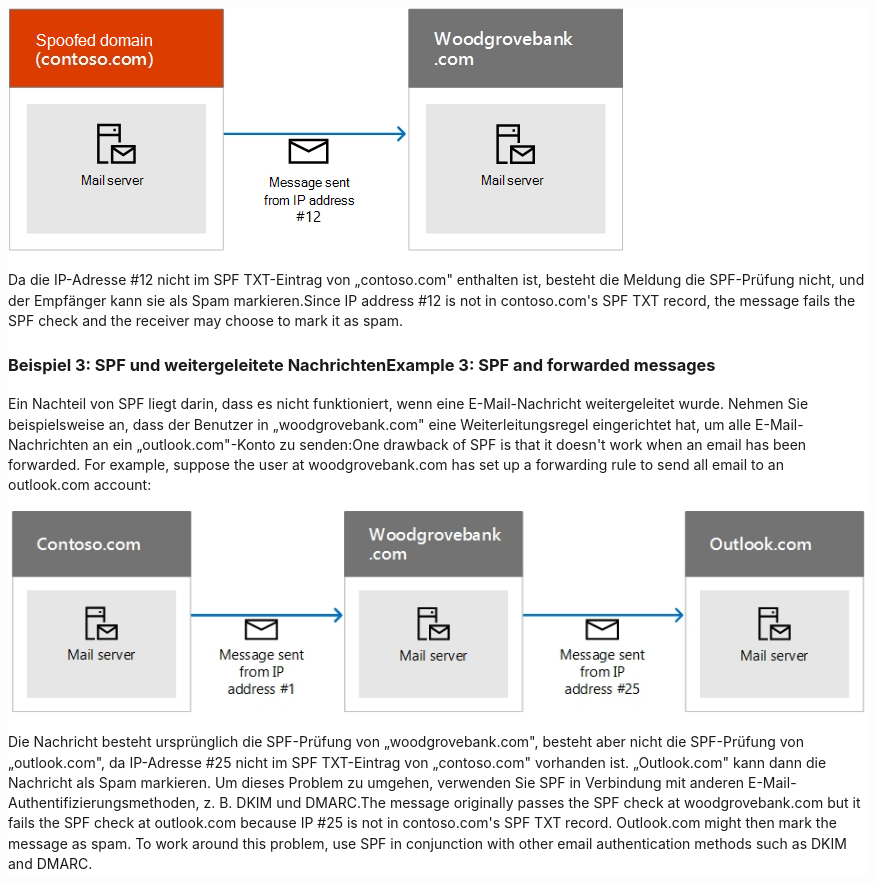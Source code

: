 ![Diagramm, in dem gezeigt wird, wie SPF E-Mails authentifiziert, wenn diese von einem gefälschten Server gesendet werden.](../../media/235dac3d-cdc5-466e-86e0-37b5979de198.jpg)

<span data-ttu-id="9b803-165">Da die IP-Adresse #12 nicht im SPF TXT-Eintrag von „contoso.com" enthalten ist, besteht die Meldung die SPF-Prüfung nicht, und der Empfänger kann sie als Spam markieren.</span><span class="sxs-lookup"><span data-stu-id="9b803-165">Since IP address #12 is not in contoso.com's SPF TXT record, the message fails the SPF check and the receiver may choose to mark it as spam.</span></span>

### <a name="example-3-spf-and-forwarded-messages"></a><span data-ttu-id="9b803-166">Beispiel 3: SPF und weitergeleitete Nachrichten</span><span class="sxs-lookup"><span data-stu-id="9b803-166">Example 3: SPF and forwarded messages</span></span>
<span data-ttu-id="9b803-167"><a name="spfExample3"> </a></span><span class="sxs-lookup"><span data-stu-id="9b803-167"><a name="spfExample3"> </a></span></span>

<span data-ttu-id="9b803-p113">Ein Nachteil von SPF liegt darin, dass es nicht funktioniert, wenn eine E-Mail-Nachricht weitergeleitet wurde. Nehmen Sie beispielsweise an, dass der Benutzer in „woodgrovebank.com" eine Weiterleitungsregel eingerichtet hat, um alle E-Mail-Nachrichten an ein „outlook.com"-Konto zu senden:</span><span class="sxs-lookup"><span data-stu-id="9b803-p113">One drawback of SPF is that it doesn't work when an email has been forwarded. For example, suppose the user at woodgrovebank.com has set up a forwarding rule to send all email to an outlook.com account:</span></span>

![Diagramm, in dem gezeigt wird, dass SPF E-Mails nicht authentifizieren kann, wenn die Nachricht weitergeleitet wird.](../../media/6e92acd6-463e-4a1b-8327-fb1cf861f356.jpg)

<span data-ttu-id="9b803-p114">Die Nachricht besteht ursprünglich die SPF-Prüfung von „woodgrovebank.com", besteht aber nicht die SPF-Prüfung von „outlook.com", da IP-Adresse #25 nicht im SPF TXT-Eintrag von „contoso.com" vorhanden ist. „Outlook.com" kann dann die Nachricht als Spam markieren. Um dieses Problem zu umgehen, verwenden Sie SPF in Verbindung mit anderen E-Mail-Authentifizierungsmethoden, z. B. DKIM und DMARC.</span><span class="sxs-lookup"><span data-stu-id="9b803-p114">The message originally passes the SPF check at woodgrovebank.com but it fails the SPF check at outlook.com because IP #25 is not in contoso.com's SPF TXT record. Outlook.com might then mark the message as spam. To work around this problem, use SPF in conjunction with other email authentication methods such as DKIM and DMARC.</span></span>
